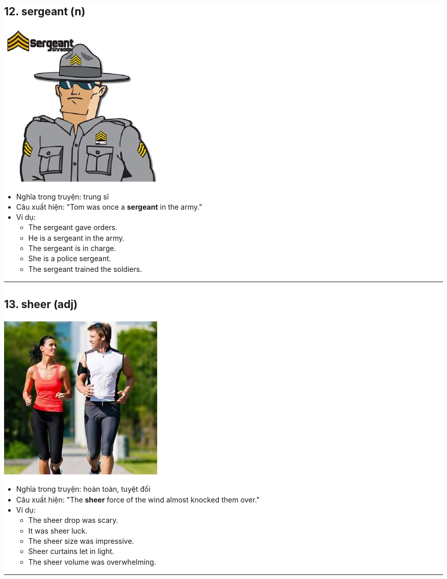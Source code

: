 
## 12. **sergeant** (n)
![sergeant](eew-4-30/12.jpg)
- Nghĩa trong truyện: trung sĩ
- Câu xuất hiện: "Tom was once a **sergeant** in the army."
- Ví dụ:
  - The sergeant gave orders.
  - He is a sergeant in the army.
  - The sergeant is in charge.
  - She is a police sergeant.
  - The sergeant trained the soldiers.

---

## 13. **sheer** (adj)
![sheer](eew-4-30/13.jpg)
- Nghĩa trong truyện: hoàn toàn, tuyệt đối
- Câu xuất hiện: "The **sheer** force of the wind almost knocked them over."
- Ví dụ:
  - The sheer drop was scary.
  - It was sheer luck.
  - The sheer size was impressive.
  - Sheer curtains let in light.
  - The sheer volume was overwhelming.

---